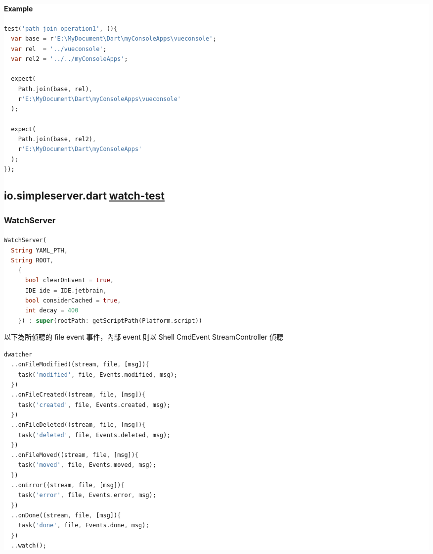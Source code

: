 #### Example
```dart
test('path join operation1', (){
  var base = r'E:\MyDocument\Dart\myConsoleApps\vueconsole';
  var rel  = '../vueconsole';
  var rel2 = '../../myConsoleApps';
  
  expect(
    Path.join(base, rel),
    r'E:\MyDocument\Dart\myConsoleApps\vueconsole'
  );
  
  expect(
    Path.join(base, rel2),
    r'E:\MyDocument\Dart\myConsoleApps'
  );
});
```

## io.simpleserver.dart [watch-test]

### WatchServer
```dart
WatchServer(
  String YAML_PTH, 
  String ROOT,
    {  
      bool clearOnEvent = true, 
      IDE ide = IDE.jetbrain,
      bool considerCached = true, 
      int decay = 400
    }) : super(rootPath: getScriptPath(Platform.script))
```
以下為所偵聽的 file event 事件，內部 event 則以 Shell CmdEvent StreamController 偵聽
```dart
dwatcher
  ..onFileModified((stream, file, [msg]){
    task('modified', file, Events.modified, msg);
  })
  ..onFileCreated((stream, file, [msg]){
    task('created', file, Events.created, msg);
  })
  ..onFileDeleted((stream, file, [msg]){
    task('deleted', file, Events.deleted, msg);
  })
  ..onFileMoved((stream, file, [msg]){
    task('moved', file, Events.moved, msg);
  })
  ..onError((stream, file, [msg]){
    task('error', file, Events.error, msg);
  })
  ..onDone((stream, file, [msg]){
    task('done', file, Events.done, msg);
  })
  ..watch();
```


[tracker]: http://example.com/issues/replaceme
[cmd-test]: ./test/io.cmd.test.dart
[codec-test]: ./test/io.codec.test.dart
[glob-test]: ./test/io.glob.test.dart
[logger-test]: ./test/io.logger.test.dart
[fileio-test]: ./test/fileio.test.dart
[watch-test]: ./test/watchServer.test.dart
[path-test]: ./test/tempPath.test.dart
[yaml-test]: ./test/io.yamlconfig.test.dart